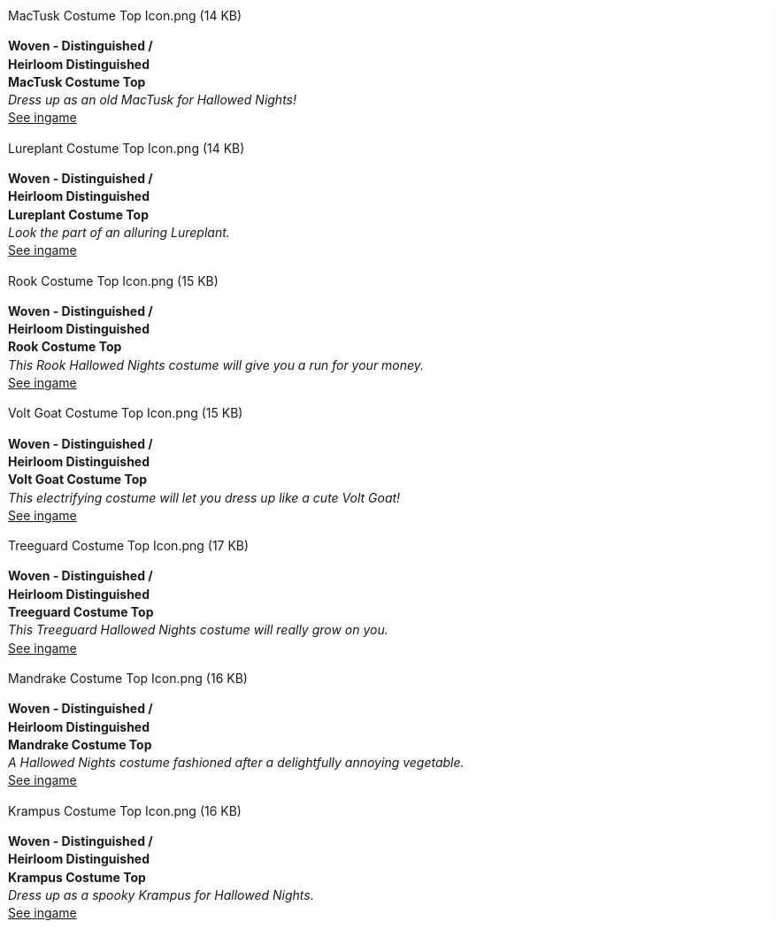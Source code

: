 MacTusk Costume Top Icon.png (14 KB)

**Woven - Distinguished /  
Heirloom Distinguished  
MacTusk Costume Top**  
*Dress up as an old MacTusk for Hallowed Nights!*  
[See ingame](/wiki/File:Wolfgang_MacTusk_Costume_Top.png "File:Wolfgang MacTusk Costume Top.png")

Lureplant Costume Top Icon.png (14 KB)

**Woven - Distinguished /  
Heirloom Distinguished  
Lureplant Costume Top**  
*Look the part of an alluring Lureplant.*  
[See ingame](/wiki/File:Wendy_Lureplant_Costume_Top.png "File:Wendy Lureplant Costume Top.png")

Rook Costume Top Icon.png (15 KB)

**Woven - Distinguished /  
Heirloom Distinguished  
Rook Costume Top**  
*This Rook Hallowed Nights costume will give you a run for your money.*  
[See ingame](/wiki/File:WX-78_Rook_Costume_Top.png "File:WX-78 Rook Costume Top.png")

Volt Goat Costume Top Icon.png (15 KB)

**Woven - Distinguished /  
Heirloom Distinguished  
Volt Goat Costume Top**  
*This electrifying costume will let you dress up like a cute Volt Goat!*  
[See ingame](/wiki/File:Wickerbottom_Volt_Goat_Costume_Top.png "File:Wickerbottom Volt Goat Costume Top.png")

Treeguard Costume Top Icon.png (17 KB)

**Woven - Distinguished /  
Heirloom Distinguished  
Treeguard Costume Top**  
*This Treeguard Hallowed Nights costume will really grow on you.*  
[See ingame](/wiki/File:Woodie_Treeguard_Costume_Top.png "File:Woodie Treeguard Costume Top.png")

Mandrake Costume Top Icon.png (16 KB)

**Woven - Distinguished /  
Heirloom Distinguished  
Mandrake Costume Top**  
*A Hallowed Nights costume fashioned after a delightfully annoying vegetable.*  
[See ingame](/wiki/File:Wes_Mandrake_Costume_Top.png "File:Wes Mandrake Costume Top.png")

Krampus Costume Top Icon.png (16 KB)

**Woven - Distinguished /  
Heirloom Distinguished  
Krampus Costume Top**  
*Dress up as a spooky Krampus for Hallowed Nights.*  
[See ingame](/wiki/File:Maxwell_Krampus_Costume_Top.png "File:Maxwell Krampus Costume Top.png")
